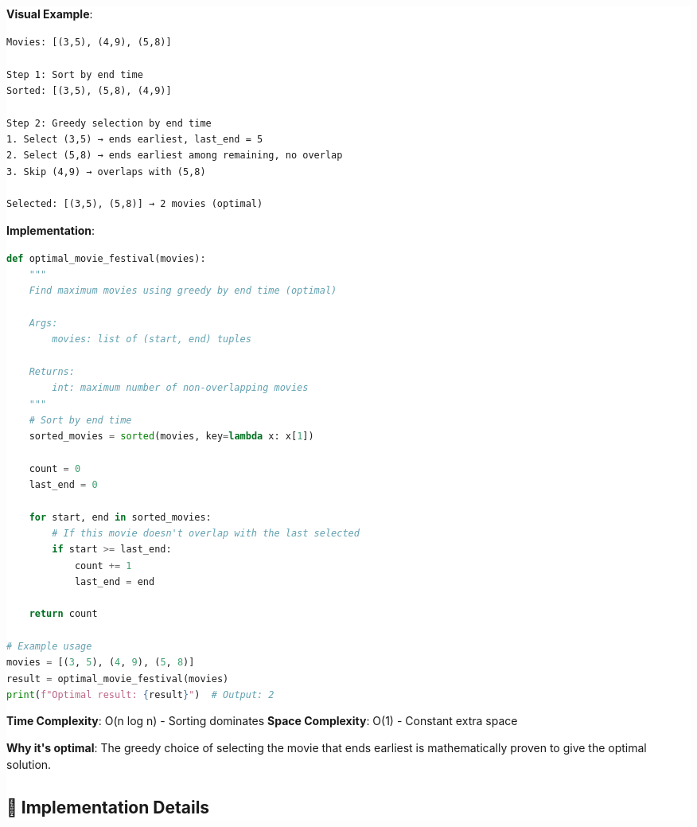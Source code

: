 **Visual Example**:
```
Movies: [(3,5), (4,9), (5,8)]

Step 1: Sort by end time
Sorted: [(3,5), (5,8), (4,9)]

Step 2: Greedy selection by end time
1. Select (3,5) → ends earliest, last_end = 5
2. Select (5,8) → ends earliest among remaining, no overlap
3. Skip (4,9) → overlaps with (5,8)

Selected: [(3,5), (5,8)] → 2 movies (optimal)
```

**Implementation**:
```python
def optimal_movie_festival(movies):
    """
    Find maximum movies using greedy by end time (optimal)
    
    Args:
        movies: list of (start, end) tuples
    
    Returns:
        int: maximum number of non-overlapping movies
    """
    # Sort by end time
    sorted_movies = sorted(movies, key=lambda x: x[1])
    
    count = 0
    last_end = 0
    
    for start, end in sorted_movies:
        # If this movie doesn't overlap with the last selected
        if start >= last_end:
            count += 1
            last_end = end
    
    return count

# Example usage
movies = [(3, 5), (4, 9), (5, 8)]
result = optimal_movie_festival(movies)
print(f"Optimal result: {result}")  # Output: 2
```

**Time Complexity**: O(n log n) - Sorting dominates
**Space Complexity**: O(1) - Constant extra space

**Why it's optimal**: The greedy choice of selecting the movie that ends earliest is mathematically proven to give the optimal solution.

## 🔧 Implementation Details
